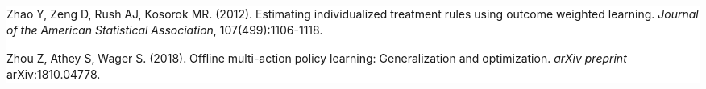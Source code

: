 Zhao Y, Zeng D, Rush AJ, Kosorok MR. (2012). Estimating individualized treatment rules using outcome weighted learning. *Journal of the American Statistical Association*, 107(499):1106-1118.

Zhou Z, Athey S, Wager S. (2018). Offline multi-action policy learning: Generalization and optimization. *arXiv preprint* arXiv:1810.04778.
